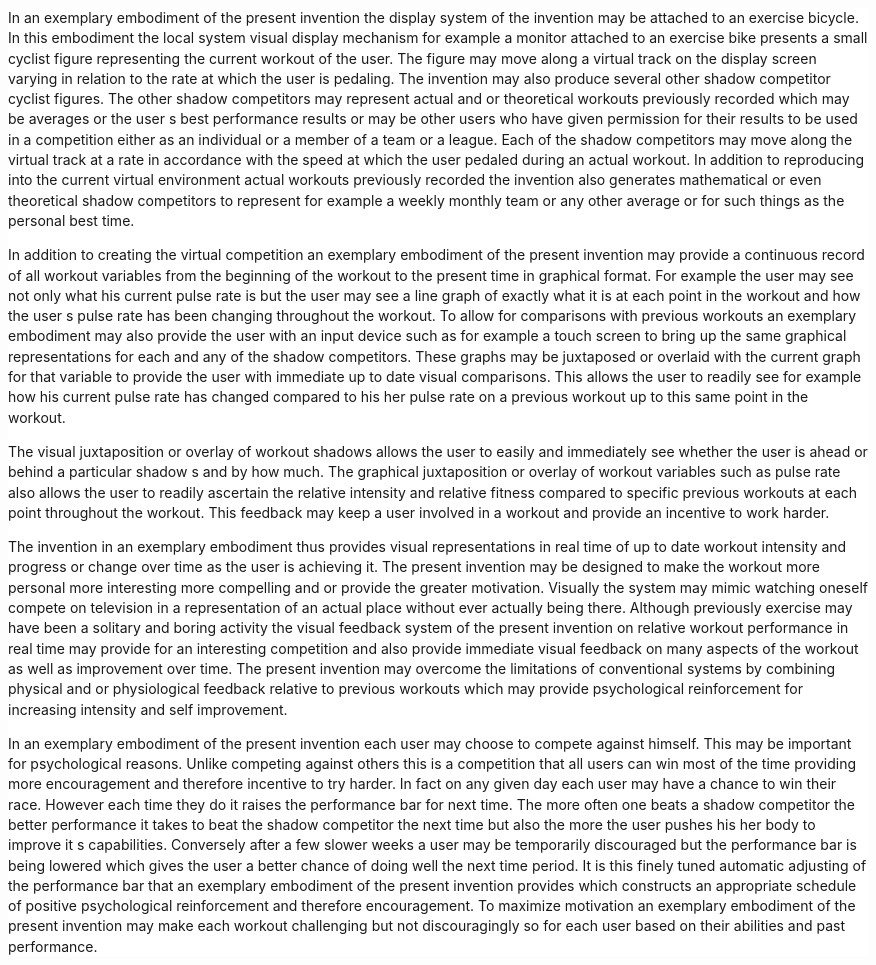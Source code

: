 In an exemplary embodiment of the present invention the display system of the invention may be attached to an exercise bicycle. In this embodiment the local system visual display mechanism for example a monitor attached to an exercise bike presents a small cyclist figure representing the current workout of the user. The figure may move along a virtual track on the display screen varying in relation to the rate at which the user is pedaling. The invention may also produce several other shadow competitor cyclist figures. The other shadow competitors may represent actual and or theoretical workouts previously recorded which may be averages or the user s best performance results or may be other users who have given permission for their results to be used in a competition either as an individual or a member of a team or a league. Each of the shadow competitors may move along the virtual track at a rate in accordance with the speed at which the user pedaled during an actual workout. In addition to reproducing into the current virtual environment actual workouts previously recorded the invention also generates mathematical or even theoretical shadow competitors to represent for example a weekly monthly team or any other average or for such things as the personal best time.

In addition to creating the virtual competition an exemplary embodiment of the present invention may provide a continuous record of all workout variables from the beginning of the workout to the present time in graphical format. For example the user may see not only what his current pulse rate is but the user may see a line graph of exactly what it is at each point in the workout and how the user s pulse rate has been changing throughout the workout. To allow for comparisons with previous workouts an exemplary embodiment may also provide the user with an input device such as for example a touch screen to bring up the same graphical representations for each and any of the shadow competitors. These graphs may be juxtaposed or overlaid with the current graph for that variable to provide the user with immediate up to date visual comparisons. This allows the user to readily see for example how his current pulse rate has changed compared to his her pulse rate on a previous workout up to this same point in the workout.

The visual juxtaposition or overlay of workout shadows allows the user to easily and immediately see whether the user is ahead or behind a particular shadow s and by how much. The graphical juxtaposition or overlay of workout variables such as pulse rate also allows the user to readily ascertain the relative intensity and relative fitness compared to specific previous workouts at each point throughout the workout. This feedback may keep a user involved in a workout and provide an incentive to work harder.

The invention in an exemplary embodiment thus provides visual representations in real time of up to date workout intensity and progress or change over time as the user is achieving it. The present invention may be designed to make the workout more personal more interesting more compelling and or provide the greater motivation. Visually the system may mimic watching oneself compete on television in a representation of an actual place without ever actually being there. Although previously exercise may have been a solitary and boring activity the visual feedback system of the present invention on relative workout performance in real time may provide for an interesting competition and also provide immediate visual feedback on many aspects of the workout as well as improvement over time. The present invention may overcome the limitations of conventional systems by combining physical and or physiological feedback relative to previous workouts which may provide psychological reinforcement for increasing intensity and self improvement.

In an exemplary embodiment of the present invention each user may choose to compete against himself. This may be important for psychological reasons. Unlike competing against others this is a competition that all users can win most of the time providing more encouragement and therefore incentive to try harder. In fact on any given day each user may have a chance to win their race. However each time they do it raises the performance bar for next time. The more often one beats a shadow competitor the better performance it takes to beat the shadow competitor the next time but also the more the user pushes his her body to improve it s capabilities. Conversely after a few slower weeks a user may be temporarily discouraged but the performance bar is being lowered which gives the user a better chance of doing well the next time period. It is this finely tuned automatic adjusting of the performance bar that an exemplary embodiment of the present invention provides which constructs an appropriate schedule of positive psychological reinforcement and therefore encouragement. To maximize motivation an exemplary embodiment of the present invention may make each workout challenging but not discouragingly so for each user based on their abilities and past performance.
